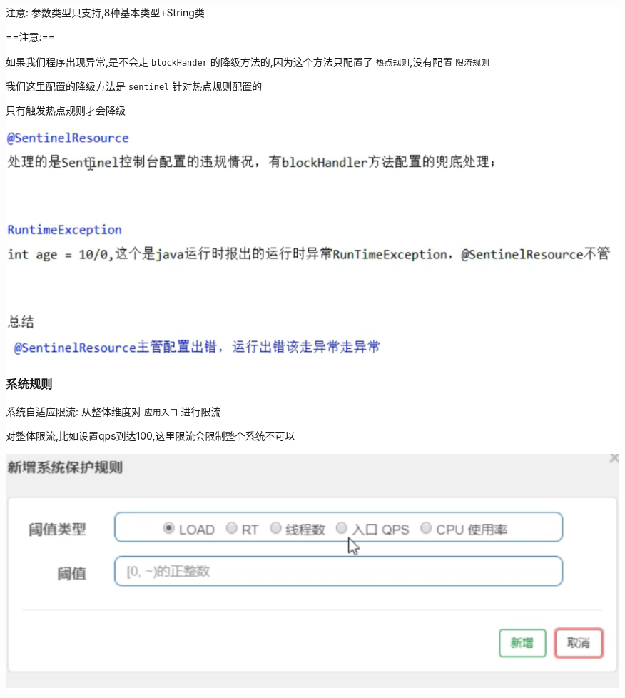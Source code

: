 注意:
参数类型只支持,8种基本类型+String类

==注意:==

如果我们程序出现异常,是不会走 `blockHander` 的降级方法的,因为这个方法只配置了 `热点规则`,没有配置 `限流规则`

我们这里配置的降级方法是 `sentinel` 针对热点规则配置的

只有触发热点规则才会降级

![Alt text](./img/image90.png)

### 系统规则

系统自适应限流:  从整体维度对 `应用入口` 进行限流

对整体限流,比如设置qps到达100,这里限流会限制整个系统不可以

![Alt text](./img/image91.png)
